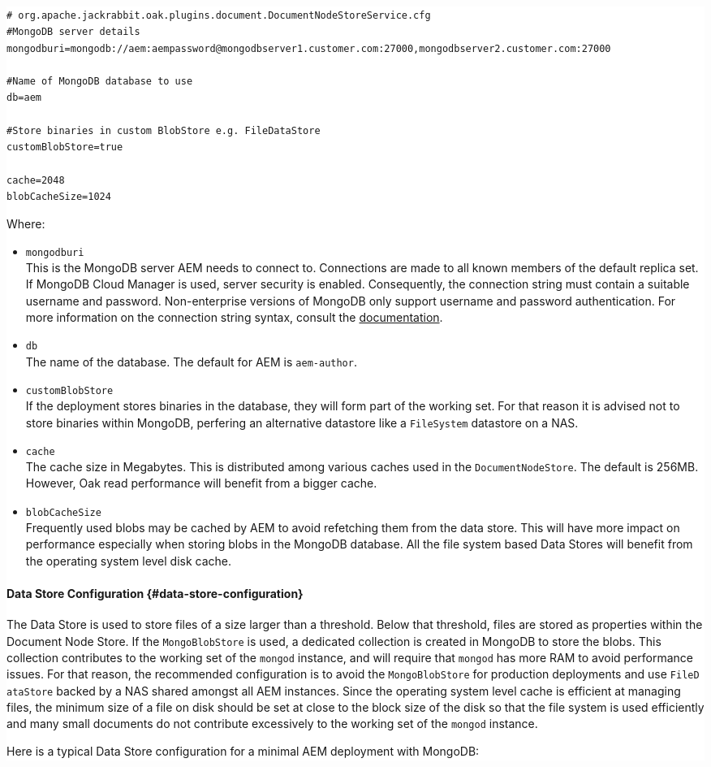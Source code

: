 ```xml
# org.apache.jackrabbit.oak.plugins.document.DocumentNodeStoreService.cfg
#MongoDB server details
mongodburi=mongodb://aem:aempassword@mongodbserver1.customer.com:27000,mongodbserver2.customer.com:27000
  
#Name of MongoDB database to use
db=aem
  
#Store binaries in custom BlobStore e.g. FileDataStore
customBlobStore=true
  
cache=2048
blobCacheSize=1024
```

Where:

* `mongodburi`  
  This is the MongoDB server AEM needs to connect to. Connections are made to all known members of the default replica set. If MongoDB Cloud Manager is used, server security is enabled. Consequently, the connection string must contain a suitable username and password. Non-enterprise versions of MongoDB only support username and password authentication. For more information on the connection string syntax, consult the [documentation](http://docs.mongodb.org/manual/reference/connection-string/).

* `db`  
  The name of the database. The default for AEM is `aem-author`.

* `customBlobStore`  
  If the deployment stores binaries in the database, they will form part of the working set. For that reason it is advised not to store binaries within MongoDB, perfering an alternative datastore like a `FileSystem` datastore on a NAS.

* `cache`  
  The cache size in Megabytes. This is distributed among various caches used in the `DocumentNodeStore`. The default is 256MB. However, Oak read performance will benefit from a bigger cache.

* `blobCacheSize`  
  Frequently used blobs may be cached by AEM to avoid refetching them from the data store. This will have more impact on performance especially when storing blobs in the MongoDB database. All the file system based Data Stores will benefit from the operating system level disk cache.

#### Data Store Configuration {#data-store-configuration}

The Data Store is used to store files of a size larger than a threshold. Below that threshold, files are stored as properties within the Document Node Store. If the `MongoBlobStore` is used, a dedicated collection is created in MongoDB to store the blobs. This collection contributes to the working set of the `mongod` instance, and will require that `mongod` has more RAM to avoid performance issues. For that reason, the recommended configuration is to avoid the `MongoBlobStore` for production deployments and use `FileDataStore` backed by a NAS shared amongst all AEM instances. Since the operating system level cache is efficient at managing files, the minimum size of a file on disk should be set at close to the block size of the disk so that the file system is used efficiently and many small documents do not contribute excessively to the working set of the `mongod` instance.

Here is a typical Data Store configuration for a minimal AEM deployment with MongoDB:
